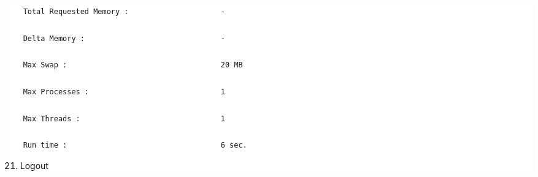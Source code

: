 
##### 
        Total Requested Memory :                     -


##### 
        Delta Memory :                               -


##### 
        Max Swap :                                   20 MB


##### 
        Max Processes :                              1


##### 
        Max Threads :                                1


##### 
        Run time :                                   6 sec.

21. Logout 


